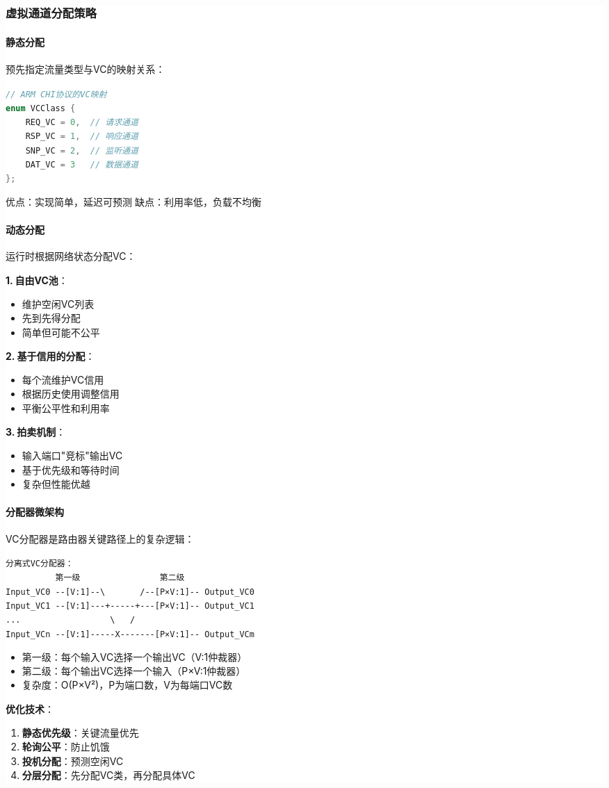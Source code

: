 ### 虚拟通道分配策略

#### 静态分配

预先指定流量类型与VC的映射关系：

```c
// ARM CHI协议的VC映射
enum VCClass {
    REQ_VC = 0,  // 请求通道
    RSP_VC = 1,  // 响应通道
    SNP_VC = 2,  // 监听通道
    DAT_VC = 3   // 数据通道
};
```

优点：实现简单，延迟可预测
缺点：利用率低，负载不均衡

#### 动态分配

运行时根据网络状态分配VC：

**1. 自由VC池**：
- 维护空闲VC列表
- 先到先得分配
- 简单但可能不公平

**2. 基于信用的分配**：
- 每个流维护VC信用
- 根据历史使用调整信用
- 平衡公平性和利用率

**3. 拍卖机制**：
- 输入端口"竞标"输出VC
- 基于优先级和等待时间
- 复杂但性能优越

#### 分配器微架构

VC分配器是路由器关键路径上的复杂逻辑：

```
分离式VC分配器：
          第一级                第二级
Input_VC0 --[V:1]--\       /--[P×V:1]-- Output_VC0
Input_VC1 --[V:1]---+-----+---[P×V:1]-- Output_VC1
...                  \   /
Input_VCn --[V:1]-----X-------[P×V:1]-- Output_VCm
```

- 第一级：每个输入VC选择一个输出VC（V:1仲裁器）
- 第二级：每个输出VC选择一个输入（P×V:1仲裁器）
- 复杂度：O(P×V²)，P为端口数，V为每端口VC数

**优化技术**：
1. **静态优先级**：关键流量优先
2. **轮询公平**：防止饥饿
3. **投机分配**：预测空闲VC
4. **分层分配**：先分配VC类，再分配具体VC
